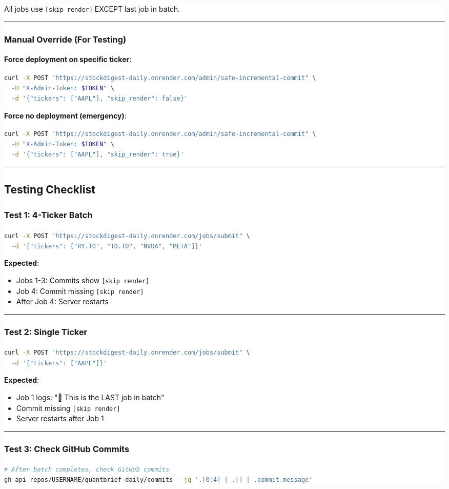 All jobs use `[skip render]` EXCEPT last job in batch.

---

### Manual Override (For Testing)

**Force deployment on specific ticker**:
```bash
curl -X POST "https://stockdigest-daily.onrender.com/admin/safe-incremental-commit" \
  -H "X-Admin-Token: $TOKEN" \
  -d '{"tickers": ["AAPL"], "skip_render": false}'
```

**Force no deployment (emergency)**:
```bash
curl -X POST "https://stockdigest-daily.onrender.com/admin/safe-incremental-commit" \
  -H "X-Admin-Token: $TOKEN" \
  -d '{"tickers": ["AAPL"], "skip_render": true}'
```

---

## Testing Checklist

### Test 1: 4-Ticker Batch
```bash
curl -X POST "https://stockdigest-daily.onrender.com/jobs/submit" \
  -d '{"tickers": ["RY.TO", "TD.TO", "NVDA", "META"]}'
```

**Expected**:
- Jobs 1-3: Commits show `[skip render]`
- Job 4: Commit missing `[skip render]`
- After Job 4: Server restarts

---

### Test 2: Single Ticker
```bash
curl -X POST "https://stockdigest-daily.onrender.com/jobs/submit" \
  -d '{"tickers": ["AAPL"]}'
```

**Expected**:
- Job 1 logs: "🎯 This is the LAST job in batch"
- Commit missing `[skip render]`
- Server restarts after Job 1

---

### Test 3: Check GitHub Commits
```bash
# After batch completes, check GitHub commits
gh api repos/USERNAME/quantbrief-daily/commits --jq '.[0:4] | .[] | .commit.message'
```
